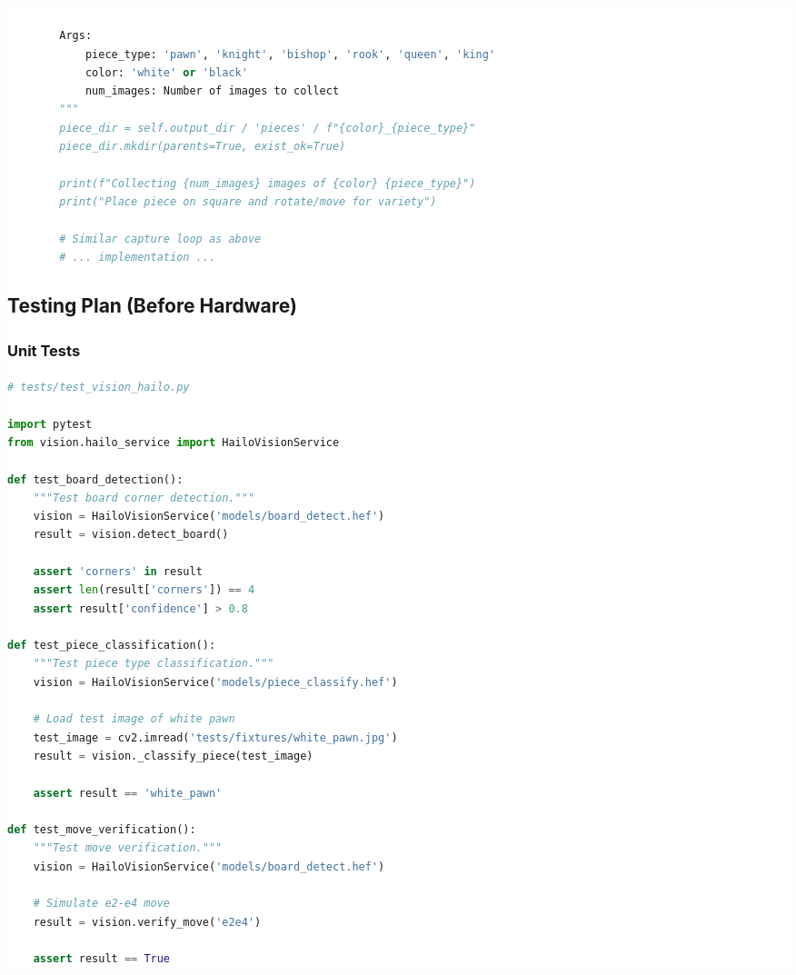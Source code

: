 ```python

        Args:
            piece_type: 'pawn', 'knight', 'bishop', 'rook', 'queen', 'king'
            color: 'white' or 'black'
            num_images: Number of images to collect
        """
        piece_dir = self.output_dir / 'pieces' / f"{color}_{piece_type}"
        piece_dir.mkdir(parents=True, exist_ok=True)

        print(f"Collecting {num_images} images of {color} {piece_type}")
        print("Place piece on square and rotate/move for variety")

        # Similar capture loop as above
        # ... implementation ...
```

## Testing Plan (Before Hardware)

### Unit Tests
```python
# tests/test_vision_hailo.py

import pytest
from vision.hailo_service import HailoVisionService

def test_board_detection():
    """Test board corner detection."""
    vision = HailoVisionService('models/board_detect.hef')
    result = vision.detect_board()

    assert 'corners' in result
    assert len(result['corners']) == 4
    assert result['confidence'] > 0.8

def test_piece_classification():
    """Test piece type classification."""
    vision = HailoVisionService('models/piece_classify.hef')

    # Load test image of white pawn
    test_image = cv2.imread('tests/fixtures/white_pawn.jpg')
    result = vision._classify_piece(test_image)

    assert result == 'white_pawn'

def test_move_verification():
    """Test move verification."""
    vision = HailoVisionService('models/board_detect.hef')

    # Simulate e2-e4 move
    result = vision.verify_move('e2e4')

    assert result == True
```
